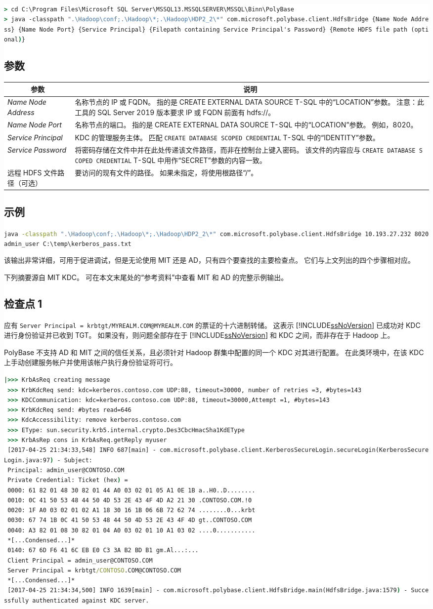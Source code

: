 ```cmd
> cd C:\Program Files\Microsoft SQL Server\MSSQL13.MSSQLSERVER\MSSQL\Binn\PolyBase  
> java -classpath ".\Hadoop\conf;.\Hadoop\*;.\Hadoop\HDP2_2\*" com.microsoft.polybase.client.HdfsBridge {Name Node Address} {Name Node Port} {Service Principal} {Filepath containing Service Principal's Password} {Remote HDFS file path (optional)}
```

## <a name="arguments"></a>参数

| 参数 | 说明|
| --- | --- |
| *Name Node Address* | 名称节点的 IP 或 FQDN。 指的是 CREATE EXTERNAL DATA SOURCE T-SQL 中的“LOCATION”参数。 注意：此工具的 SQL Server 2019 版本要求 IP 或 FQDN 前面有 hdfs:\/\/。|
| *Name Node Port* | 名称节点的端口。 指的是 CREATE EXTERNAL DATA SOURCE T-SQL 中的“LOCATION”参数。 例如，8020。 |
| *Service Principal* | KDC 的管理服务主体。 匹配 `CREATE DATABASE SCOPED CREDENTIAL` T-SQL 中的“IDENTITY”参数。|
| *Service Password* | 将密码存储在文件中并在此处传递该文件路径，而非在控制台上键入密码。 该文件的内容应与 `CREATE DATABASE SCOPED CREDENTIAL` T-SQL 中用作“SECRET”参数的内容一致。 |
| 远程 HDFS 文件路径（可选） | 要访问的现有文件的路径。 如果未指定，将使用根路径“/”。 |

## <a name="example"></a>示例

```cmd
java -classpath ".\Hadoop\conf;.\Hadoop\*;.\Hadoop\HDP2_2\*" com.microsoft.polybase.client.HdfsBridge 10.193.27.232 8020 admin_user C:\temp\kerberos_pass.txt
```

该输出非常详细，可用于促进调试，但是无论使用 MIT 还是 AD，只有四个要查找的主要检查点。 它们与上文列出的四个步骤相对应。 

下列摘要源自 MIT KDC。 可在本文末尾处的“参考资料”中查看 MIT 和 AD 的完整示例输出。

## <a name="checkpoint-1"></a>检查点 1
应有 `Server Principal = krbtgt/MYREALM.COM@MYREALM.COM` 的票证的十六进制转储。 这表示 [!INCLUDE[ssNoVersion](../../includes/ssnoversion-md.md)] 已成功对 KDC 进行身份验证并已收到 TGT。 如果没有，则问题全部存在于 [!INCLUDE[ssNoVersion](../../includes/ssnoversion-md.md)] 和 KDC 之间，而非存在于 Hadoop 上。

PolyBase 不支持 AD 和 MIT 之间的信任关系，且必须针对 Hadoop 群集中配置的同一个 KDC 对其进行配置。 在此类环境中，在该 KDC 上手动创建服务帐户并使用该帐户执行身份验证将可行。

```cmd
|>>> KrbAsReq creating message 
 >>> KrbKdcReq send: kdc=kerberos.contoso.com UDP:88, timeout=30000, number of retries =3, #bytes=143 
 >>> KDCCommunication: kdc=kerberos.contoso.com UDP:88, timeout=30000,Attempt =1, #bytes=143 
 >>> KrbKdcReq send: #bytes read=646 
 >>> KdcAccessibility: remove kerberos.contoso.com 
 >>> EType: sun.security.krb5.internal.crypto.Des3CbcHmacSha1KdEType 
 >>> KrbAsRep cons in KrbAsReq.getReply myuser 
 [2017-04-25 21:34:33,548] INFO 687[main] - com.microsoft.polybase.client.KerberosSecureLogin.secureLogin(KerberosSecureLogin.java:97) - Subject: 
 Principal: admin_user@CONTOSO.COM 
 Private Credential: Ticket (hex) = 
 0000: 61 82 01 48 30 82 01 44 A0 03 02 01 05 A1 0E 1B a..H0..D........ 
 0010: 0C 41 50 53 48 44 50 4D 53 2E 43 4F 4D A2 21 30 .CONTOSO.COM.!0 
 0020: 1F A0 03 02 01 02 A1 18 30 16 1B 06 6B 72 62 74 ........0...krbt 
 0030: 67 74 1B 0C 41 50 53 48 44 50 4D 53 2E 43 4F 4D gt..CONTOSO.COM 
 0040: A3 82 01 08 30 82 01 04 A0 03 02 01 10 A1 03 02 ....0........... 
 *[...Condensed...]* 
 0140: 67 6D F6 41 6C EB E0 C3 3A B2 BD B1 gm.Al...:... 
 Client Principal = admin_user@CONTOSO.COM 
 Server Principal = krbtgt/CONTOSO.COM@CONTOSO.COM 
 *[...Condensed...]* 
 [2017-04-25 21:34:34,500] INFO 1639[main] - com.microsoft.polybase.client.HdfsBridge.main(HdfsBridge.java:1579) - Successfully authenticated against KDC server. 
```
